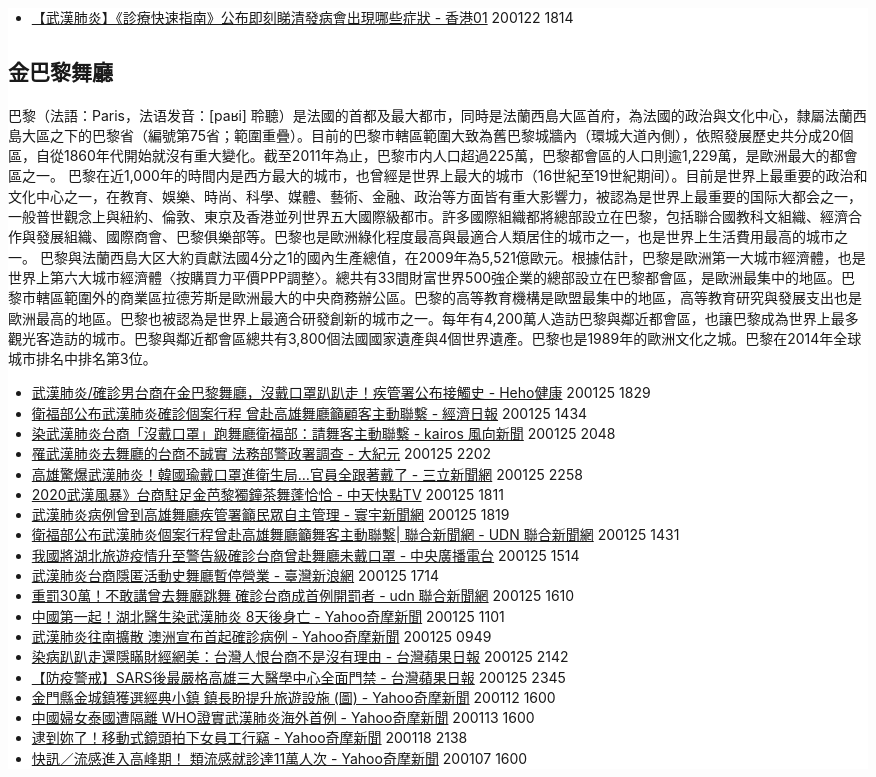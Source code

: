 - [【武漢肺炎】《診療快速指南》公布即刻睇清發病會出現哪些症狀 - 香港01](https://www.hk01.com/%E5%8D%B3%E6%99%82%E4%B8%AD%E5%9C%8B/425288/%E6%AD%A6%E6%BC%A2%E8%82%BA%E7%82%8E-%E8%A8%BA%E7%99%82%E5%BF%AB%E9%80%9F%E6%8C%87%E5%8D%97-%E5%85%AC%E5%B8%83-%E5%8D%B3%E5%88%BB%E7%9D%87%E6%B8%85%E7%99%BC%E7%97%85%E6%9C%83%E5%87%BA%E7%8F%BE%E5%93%AA%E4%BA%9B%E7%97%87%E7%8B%80 "【武漢肺炎】《診療快速指南》公布即刻睇清發病會出現哪些症狀 - 香港01") 200122 1814

## 金巴黎舞廳

巴黎（法語：Paris，法语发音：[paʁi]  聆聽）是法國的首都及最大都市，同時是法蘭西島大區首府，為法國的政治與文化中心，隸屬法蘭西島大區之下的巴黎省（編號第75省；範圍重疊）。目前的巴黎市轄區範圍大致為舊巴黎城牆內（環城大道內側），依照發展歷史共分成20個區，自從1860年代開始就沒有重大變化。截至2011年為止，巴黎市内人口超過225萬，巴黎都會區的人口則逾1,229萬，是歐洲最大的都會區之一。
巴黎在近1,000年的時間内是西方最大的城市，也曾經是世界上最大的城市（16世紀至19世紀期间）。目前是世界上最重要的政治和文化中心之一，在教育、娛樂、時尚、科學、媒體、藝術、金融、政治等方面皆有重大影響力，被認為是世界上最重要的国际大都会之一，一般普世觀念上與紐約、倫敦、東京及香港並列世界五大國際級都市。許多國際組織都將總部設立在巴黎，包括聯合國教科文組織、經濟合作與發展組織、國際商會、巴黎俱樂部等。巴黎也是歐洲綠化程度最高與最適合人類居住的城市之一，也是世界上生活費用最高的城市之一。
巴黎與法蘭西島大区大約貢獻法國4分之1的國內生產總值，在2009年為5,521億歐元。根據估計，巴黎是歐洲第一大城市經濟體，也是世界上第六大城市經濟體〈按購買力平價PPP調整〉。總共有33間財富世界500強企業的總部設立在巴黎都會區，是歐洲最集中的地區。巴黎市轄區範圍外的商業區拉德芳斯是歐洲最大的中央商務辦公區。巴黎的高等教育機構是歐盟最集中的地區，高等教育研究與發展支出也是歐洲最高的地區。巴黎也被認為是世界上最適合研發創新的城市之一。每年有4,200萬人造訪巴黎與鄰近都會區，也讓巴黎成為世界上最多觀光客造訪的城市。巴黎與鄰近都會區總共有3,800個法國國家遺產與4個世界遺產。巴黎也是1989年的歐洲文化之城。巴黎在2014年全球城市排名中排名第3位。
- [武漢肺炎/確診男台商在金巴黎舞廳，沒戴口罩趴趴走！疾管署公布接觸史 - Heho健康](https://heho.com.tw/archives/65298 "武漢肺炎/確診男台商在金巴黎舞廳，沒戴口罩趴趴走！疾管署公布接觸史 - Heho健康") 200125 1829
- [衛福部公布武漢肺炎確診個案行程 曾赴高雄舞廳籲顧客主動聯繫 - 經濟日報](https://money.udn.com/money/story/5648/4306559 "衛福部公布武漢肺炎確診個案行程 曾赴高雄舞廳籲顧客主動聯繫 - 經濟日報") 200125 1434
- [染武漢肺炎台商「沒戴口罩」跑舞廳衛福部：請舞客主動聯繫 - kairos 風向新聞](https://kairos.news/176186 "染武漢肺炎台商「沒戴口罩」跑舞廳衛福部：請舞客主動聯繫 - kairos 風向新聞") 200125 2048
- [罹武漢肺炎去舞廳的台商不誠實 法務部警政署調查 - 大紀元](https://www.epochtimes.com/b5/20/1/25/n11820831.htm "罹武漢肺炎去舞廳的台商不誠實 法務部警政署調查 - 大紀元") 200125 2202
- [高雄驚爆武漢肺炎！韓國瑜戴口罩進衛生局…官員全跟著戴了 - 三立新聞網](https://www.setn.com/News.aspx?NewsID=678691 "高雄驚爆武漢肺炎！韓國瑜戴口罩進衛生局…官員全跟著戴了 - 三立新聞網") 200125 2258
- [2020武漢風暴》台商駐足金芭黎獨鐘茶舞蓬恰恰 - 中天快點TV](https://gotv.ctitv.com.tw/2020/01/1215145.htm "2020武漢風暴》台商駐足金芭黎獨鐘茶舞蓬恰恰 - 中天快點TV") 200125 1811
- [武漢肺炎病例曾到高雄舞廳疾管署籲民眾自主管理 - 寰宇新聞網](http://globalnewstv.com.tw/202001/94838/ "武漢肺炎病例曾到高雄舞廳疾管署籲民眾自主管理 - 寰宇新聞網") 200125 1819
- [衛福部公布武漢肺炎個案行程曾赴高雄舞廳籲舞客主動聯繫| 聯合新聞網 - UDN 聯合新聞網](https://udn.com/news/story/7934/4306559?from=udn-catelistnews_ch1013 "衛福部公布武漢肺炎個案行程曾赴高雄舞廳籲舞客主動聯繫| 聯合新聞網 - UDN 聯合新聞網") 200125 1431
- [我國將湖北旅遊疫情升至警告級確診台商曾赴舞廳未戴口罩 - 中央廣播電台](https://www.rti.org.tw/news/view/id/2049319 "我國將湖北旅遊疫情升至警告級確診台商曾赴舞廳未戴口罩 - 中央廣播電台") 200125 1514
- [武漢肺炎台商隱匿活動史舞廳暫停營業 - 臺灣新浪網](https://news.sina.com.tw/article/20200125/34077474.html "武漢肺炎台商隱匿活動史舞廳暫停營業 - 臺灣新浪網") 200125 1714
- [重罰30萬！不敢講曾去舞廳跳舞 確診台商成首例開罰者 - udn 聯合新聞網](https://udn.com/news/story/120940/4306659 "重罰30萬！不敢講曾去舞廳跳舞 確診台商成首例開罰者 - udn 聯合新聞網") 200125 1610
- [中國第一起！湖北醫生染武漢肺炎 8天後身亡 - Yahoo奇摩新聞](https://tw.news.yahoo.com/%E4%B8%AD%E5%9C%8B%E7%AC%AC-%E8%B5%B7-%E9%86%AB%E8%AD%B7%E4%BA%BA%E5%93%A1%E6%9F%93%E6%AD%A6%E6%BC%A2%E8%82%BA%E7%82%8E%E6%AD%BB%E4%BA%A1-025905330.html "中國第一起！湖北醫生染武漢肺炎 8天後身亡 - Yahoo奇摩新聞") 200125 1101
- [武漢肺炎往南擴散 澳洲宣布首起確診病例 - Yahoo奇摩新聞](https://tw.news.yahoo.com/%E6%AD%A6%E6%BC%A2%E8%82%BA%E7%82%8E%E5%BE%80%E5%8D%97%E6%93%B4%E6%95%A3-%E6%BE%B3%E6%B4%B2%E5%AE%A3%E5%B8%83%E9%A6%96%E8%B5%B7%E7%A2%BA%E8%A8%BA%E7%97%85%E4%BE%8B-014922422.html "武漢肺炎往南擴散 澳洲宣布首起確診病例 - Yahoo奇摩新聞") 200125 0949
- [染病趴趴走還隱瞞財經網美：台灣人恨台商不是沒有理由 - 台灣蘋果日報](https://tw.appledaily.com/life/20200125/TDU6M3CCI6XHBX2C6B7TMJRIVU/ "染病趴趴走還隱瞞財經網美：台灣人恨台商不是沒有理由 - 台灣蘋果日報") 200125 2142
- [【防疫警戒】SARS後最嚴格高雄三大醫學中心全面門禁 - 台灣蘋果日報](https://tw.appledaily.com/life/20200125/PZLTJAMWSJ5UVDZPJLDU7VIZZY/ "【防疫警戒】SARS後最嚴格高雄三大醫學中心全面門禁 - 台灣蘋果日報") 200125 2345
- [金門縣金城鎮獲選經典小鎮 鎮長盼提升旅遊設施 (圖) - Yahoo奇摩新聞](https://tw.news.yahoo.com/%E9%87%91%E9%96%80%E7%B8%A3%E9%87%91%E5%9F%8E%E9%8E%AE%E7%8D%B2%E9%81%B8%E7%B6%93%E5%85%B8%E5%B0%8F%E9%8E%AE-%E9%8E%AE%E9%95%B7%E7%9B%BC%E6%8F%90%E5%8D%87%E6%97%85%E9%81%8A%E8%A8%AD%E6%96%BD-%E5%9C%96-063903622.html "金門縣金城鎮獲選經典小鎮 鎮長盼提升旅遊設施 (圖) - Yahoo奇摩新聞") 200112 1600
- [中國婦女泰國遭隔離 WHO證實武漢肺炎海外首例 - Yahoo奇摩新聞](https://tw.news.yahoo.com/%E4%B8%AD%E5%9C%8B%E5%A9%A6%E5%A5%B3%E6%B3%B0%E5%9C%8B%E9%81%AD%E9%9A%94%E9%9B%A2-who%E8%AD%89%E5%AF%A6%E6%AD%A6%E6%BC%A2%E8%82%BA%E7%82%8E%E6%B5%B7%E5%A4%96%E9%A6%96%E4%BE%8B-134037041.html "中國婦女泰國遭隔離 WHO證實武漢肺炎海外首例 - Yahoo奇摩新聞") 200113 1600
- [逮到妳了！移動式鏡頭拍下女員工行竊 - Yahoo奇摩新聞](https://tw.news.yahoo.com/video/%E9%80%AE%E5%88%B0%E5%A6%B3%E4%BA%86-%E7%A7%BB%E5%8B%95%E5%BC%8F%E9%8F%A1%E9%A0%AD%E6%8B%8D%E4%B8%8B%E5%A5%B3%E5%93%A1%E5%B7%A5%E8%A1%8C%E7%AB%8A-133858377.html "逮到妳了！移動式鏡頭拍下女員工行竊 - Yahoo奇摩新聞") 200118 2138
- [快訊／流感進入高峰期！ 類流感就診達11萬人次 - Yahoo奇摩新聞](https://tw.news.yahoo.com/%E5%BF%AB%E8%A8%8A-%E6%B5%81%E6%84%9F%E9%80%B2%E5%85%A5%E9%AB%98%E5%B3%B0%E6%9C%9F-%E9%A1%9E%E6%B5%81%E6%84%9F%E5%B0%B1%E8%A8%BA%E9%81%9411%E8%90%AC%E4%BA%BA%E6%AC%A1-012704652.html "快訊／流感進入高峰期！ 類流感就診達11萬人次 - Yahoo奇摩新聞") 200107 1600
